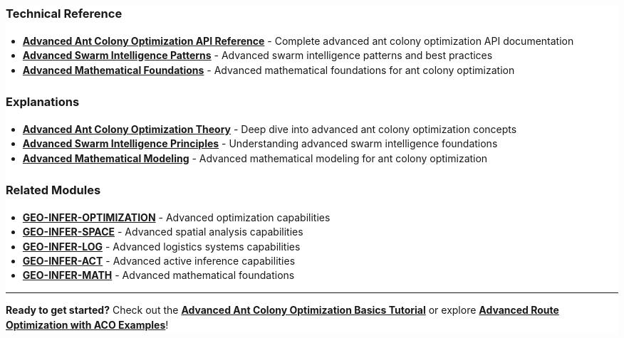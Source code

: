 ### Technical Reference
- **[Advanced Ant Colony Optimization API Reference](../api/advanced_ant_colony_reference.md)** - Complete advanced ant colony optimization API documentation
- **[Advanced Swarm Intelligence Patterns](../api/advanced_swarm_intelligence_patterns.md)** - Advanced swarm intelligence patterns and best practices
- **[Advanced Mathematical Foundations](../api/advanced_mathematical_foundations.md)** - Advanced mathematical foundations for ant colony optimization

### Explanations
- **[Advanced Ant Colony Optimization Theory](../advanced_ant_colony_optimization_theory.md)** - Deep dive into advanced ant colony optimization concepts
- **[Advanced Swarm Intelligence Principles](../advanced_swarm_intelligence_principles.md)** - Understanding advanced swarm intelligence foundations
- **[Advanced Mathematical Modeling](../advanced_mathematical_modeling.md)** - Advanced mathematical modeling for ant colony optimization

### Related Modules
- **[GEO-INFER-OPTIMIZATION](../modules/geo-infer-optimization.md)** - Advanced optimization capabilities
- **[GEO-INFER-SPACE](../modules/geo-infer-space.md)** - Advanced spatial analysis capabilities
- **[GEO-INFER-LOG](../modules/geo-infer-log.md)** - Advanced logistics systems capabilities
- **[GEO-INFER-ACT](../modules/geo-infer-act.md)** - Advanced active inference capabilities
- **[GEO-INFER-MATH](../modules/geo-infer-math.md)** - Advanced mathematical foundations

---

**Ready to get started?** Check out the **[Advanced Ant Colony Optimization Basics Tutorial](../getting_started/advanced_ant_colony_basics.md)** or explore **[Advanced Route Optimization with ACO Examples](../examples/advanced_route_optimization_aco.md)**! 